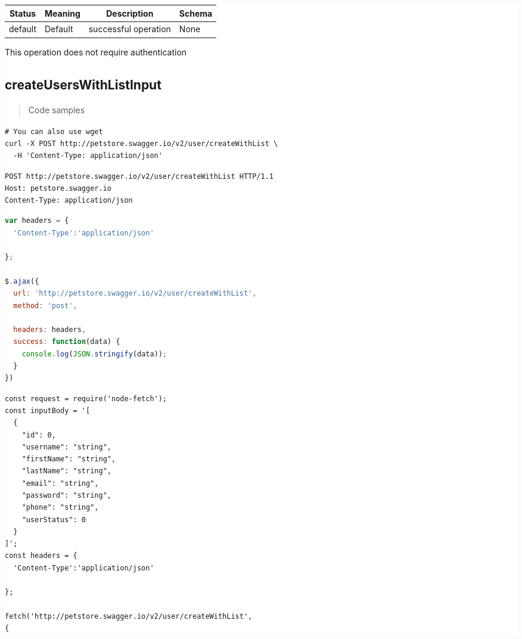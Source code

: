|Status|Meaning|Description|Schema|
|---|---|---|---|
|default|Default|successful operation|None|

<aside class="success">
This operation does not require authentication
</aside>

## createUsersWithListInput

<a id="opIdcreateUsersWithListInput"></a>

> Code samples

```shell
# You can also use wget
curl -X POST http://petstore.swagger.io/v2/user/createWithList \
  -H 'Content-Type: application/json'

```

```http
POST http://petstore.swagger.io/v2/user/createWithList HTTP/1.1
Host: petstore.swagger.io
Content-Type: application/json

```

```javascript
var headers = {
  'Content-Type':'application/json'

};

$.ajax({
  url: 'http://petstore.swagger.io/v2/user/createWithList',
  method: 'post',

  headers: headers,
  success: function(data) {
    console.log(JSON.stringify(data));
  }
})

```

```javascript--nodejs
const request = require('node-fetch');
const inputBody = '[
  {
    "id": 0,
    "username": "string",
    "firstName": "string",
    "lastName": "string",
    "email": "string",
    "password": "string",
    "phone": "string",
    "userStatus": 0
  }
]';
const headers = {
  'Content-Type':'application/json'

};

fetch('http://petstore.swagger.io/v2/user/createWithList',
{
```